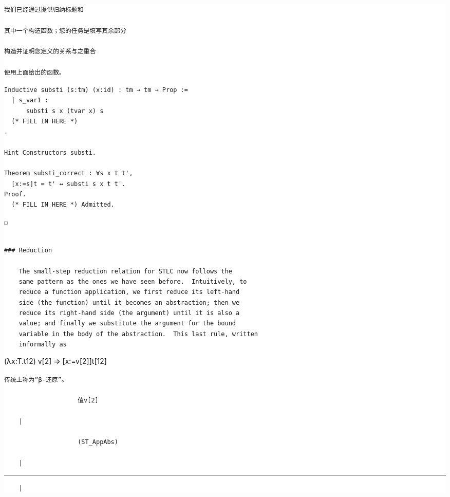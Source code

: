     我们已经通过提供归纳标题和

    其中一个构造函数；您的任务是填写其余部分

    构造并证明您定义的关系与之重合

    使用上面给出的函数。

```
Inductive substi (s:tm) (x:id) : tm → tm → Prop :=
  | s_var1 :
      substi s x (tvar x) s
  (* FILL IN HERE *)
.

Hint Constructors substi.

Theorem substi_correct : ∀s x t t',
  [x:=s]t = t' ↔ substi s x t t'.
Proof.
  (* FILL IN HERE *) Admitted.

```

    ☐

```

### Reduction

    The small-step reduction relation for STLC now follows the
    same pattern as the ones we have seen before.  Intuitively, to
    reduce a function application, we first reduce its left-hand
    side (the function) until it becomes an abstraction; then we
    reduce its right-hand side (the argument) until it is also a
    value; and finally we substitute the argument for the bound
    variable in the body of the abstraction.  This last rule, written
    informally as

```

(λx:T.t12) v[2] ⇒ [x:=v[2]]t[12]

    传统上称为“β-还原”。

                        值v[2]

        |

                        (ST_AppAbs)

        |

* * *

        |
